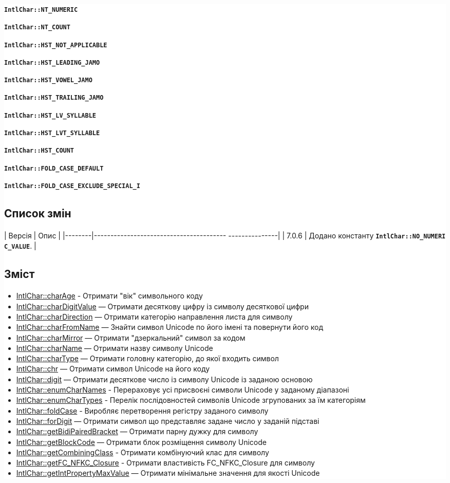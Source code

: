 **`IntlChar::NT_NUMERIC`**

**`IntlChar::NT_COUNT`**

**`IntlChar::HST_NOT_APPLICABLE`**

**`IntlChar::HST_LEADING_JAMO`**

**`IntlChar::HST_VOWEL_JAMO`**

**`IntlChar::HST_TRAILING_JAMO`**

**`IntlChar::HST_LV_SYLLABLE`**

**`IntlChar::HST_LVT_SYLLABLE`**

**`IntlChar::HST_COUNT`**

**`IntlChar::FOLD_CASE_DEFAULT`**

**`IntlChar::FOLD_CASE_EXCLUDE_SPECIAL_I`**

## Список змін

| Версія | Опис |
|--------|---------------------------------------- ---------------|
| 7.0.6 | Додано константу **`IntlChar::NO_NUMERIC_VALUE`**. |

## Зміст

- [IntlChar::charAge](intlchar.charage.md) - Отримати "вік"
символьного коду
- [IntlChar::charDigitValue](intlchar.chardigitvalue.md) — Отримати
десяткову цифру із символу десяткової цифри
- [IntlChar::charDirection](intlchar.chardirection.md) — Отримати
категорію направлення листа для символу
- [IntlChar::charFromName](intlchar.charfromname.md) — Знайти символ
Unicode по його імені та повернути його код
- [IntlChar::charMirror](intlchar.charmirror.md) — Отримати
"дзеркальний" символ за кодом
- [IntlChar::charName](intlchar.charname.md) — Отримати назву символу
Unicode
- [IntlChar::charType](intlchar.chartype.md) — Отримати головну
категорію, до якої входить символ
- [IntlChar::chr](intlchar.chr.md) — Отримати символ Unicode на його
коду
- [IntlChar::digit](intlchar.digit.md) — Отримати десяткове число
із символу Unicode із заданою основою
- [IntlChar::enumCharNames](intlchar.enumcharnames.md) - Перераховує
усі присвоєні символи Unicode у заданому діапазоні
- [IntlChar::enumCharTypes](intlchar.enumchartypes.md) -
Перелік послідовностей символів Unicode згрупованих за
їм категоріям
- [IntlChar::foldCase](intlchar.foldcase.md) - Виробляє
перетворення регістру заданого символу
- [IntlChar::forDigit](intlchar.fordigit.md) — Отримати символ
що представляє задане число у заданій підставі
- [IntlChar::getBidiPairedBracket](intlchar.getbidipairedbracket.md)
— Отримати парну дужку для символу
- [IntlChar::getBlockCode](intlchar.getblockcode.md) — Отримати блок
розміщення символу Unicode
- [IntlChar::getCombiningClass](intlchar.getcombiningclass.md) -
Отримати комбінуючий клас для символу
- [IntlChar::getFC_NFKC_Closure](intlchar.getfc-nfkc-closure.md) -
Отримати властивість FC_NFKC_Closure для символу
- [IntlChar::getIntPropertyMaxValue](intlchar.getintpropertymaxvalue.md)
— Отримати мінімальне значення для якості Unicode